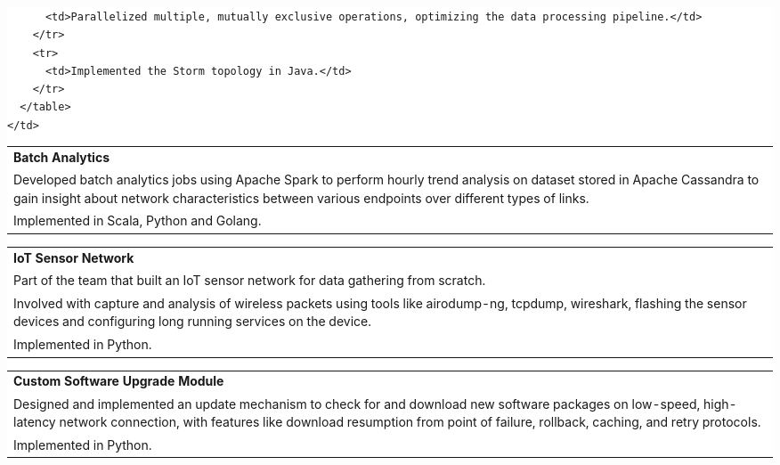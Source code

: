           <td>Parallelized multiple, mutually exclusive operations, optimizing the data processing pipeline.</td>
        </tr>
        <tr>
          <td>Implemented the Storm topology in Java.</td>
        </tr>
      </table>
    </td>
  </tr>
  <tr>
    <td colspan="3">
      <table>
        <tr>
          <td><b>Batch Analytics</b></td>
        </tr>
        <tr>
          <td>Developed batch analytics jobs using Apache Spark to perform hourly trend analysis on dataset stored in Apache Cassandra to gain insight about network characteristics between various endpoints over different types of links.</td>
        </tr>
        <tr>
          <td>Implemented in Scala, Python and Golang.</td>
        </tr>
      </table>
    </td>
  </tr>
  <tr>
    <td colspan="3">
      <table>
        <tr>
          <td><b>IoT Sensor Network</b></td>
        </tr>
        <tr>
          <td>Part of the team that built an IoT sensor network for data gathering from scratch.</td>
        </tr>
        <tr>
          <td>Involved with capture and analysis of wireless packets using tools like airodump-ng, tcpdump, wireshark, flashing the sensor devices and configuring long running services on the device.</td>
        </tr>
        <tr>
          <td>Implemented in Python.</td>
        </tr>
      </table>
    </td>
  </tr>
  <tr>
    <td colspan="3">
      <table>
        <tr>
          <td><b>Custom Software Upgrade Module</b></td>
        </tr>
        <tr>
          <td>Designed and implemented an update mechanism to check for and download new software packages on low-speed, high-latency network connection, with features like download resumption from point of failure, rollback, caching, and retry protocols.</td>
        </tr>
        <tr>
          <td>Implemented in Python.</td>
        </tr>
      </table>
    </td>
  </tr>
  <tr>
    <td colspan="3">
